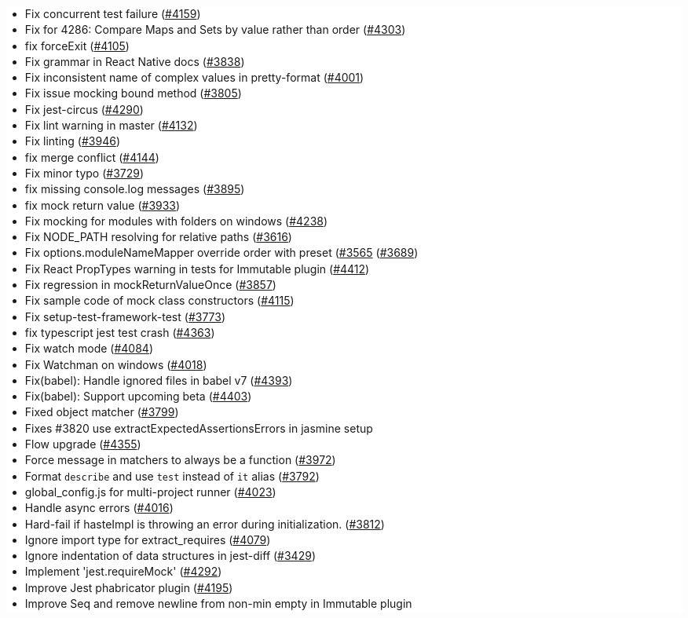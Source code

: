 * Fix concurrent test failure
  ([#4159](https://togithub.com/facebook/jest/pull/4159))
* Fix for 4286: Compare Maps and Sets by value rather than order
  ([#4303](https://togithub.com/facebook/jest/pull/4303))
* fix forceExit ([#4105](https://togithub.com/facebook/jest/pull/4105))
* Fix grammar in React Native docs
  ([#3838](https://togithub.com/facebook/jest/pull/3838))
* Fix inconsistent name of complex values in pretty-format
  ([#4001](https://togithub.com/facebook/jest/pull/4001))
* Fix issue mocking bound method
  ([#3805](https://togithub.com/facebook/jest/pull/3805))
* Fix jest-circus ([#4290](https://togithub.com/facebook/jest/pull/4290))
* Fix lint warning in master
  ([#4132](https://togithub.com/facebook/jest/pull/4132))
* Fix linting ([#3946](https://togithub.com/facebook/jest/pull/3946))
* fix merge conflict ([#4144](https://togithub.com/facebook/jest/pull/4144))
* Fix minor typo ([#3729](https://togithub.com/facebook/jest/pull/3729))
* fix missing console.log messages
  ([#3895](https://togithub.com/facebook/jest/pull/3895))
* fix mock return value ([#3933](https://togithub.com/facebook/jest/pull/3933))
* Fix mocking for modules with folders on windows
  ([#4238](https://togithub.com/facebook/jest/pull/4238))
* Fix NODE_PATH resolving for relative paths
  ([#3616](https://togithub.com/facebook/jest/pull/3616))
* Fix options.moduleNameMapper override order with preset
  ([#3565](https://togithub.com/facebook/jest/pull/3565)
  ([#3689](https://togithub.com/facebook/jest/pull/3689))
* Fix React PropTypes warning in tests for Immutable plugin
  ([#4412](https://togithub.com/facebook/jest/pull/4412))
* Fix regression in mockReturnValueOnce
  ([#3857](https://togithub.com/facebook/jest/pull/3857))
* Fix sample code of mock class constructors
  ([#4115](https://togithub.com/facebook/jest/pull/4115))
* Fix setup-test-framework-test
  ([#3773](https://togithub.com/facebook/jest/pull/3773))
* fix typescript jest test crash
  ([#4363](https://togithub.com/facebook/jest/pull/4363))
* Fix watch mode ([#4084](https://togithub.com/facebook/jest/pull/4084))
* Fix Watchman on windows ([#4018](https://togithub.com/facebook/jest/pull/4018))
* Fix(babel): Handle ignored files in babel v7
  ([#4393](https://togithub.com/facebook/jest/pull/4393))
* Fix(babel): Support upcoming beta
  ([#4403](https://togithub.com/facebook/jest/pull/4403))
* Fixed object matcher ([#3799](https://togithub.com/facebook/jest/pull/3799))
* Fixes #3820 use extractExpectedAssertionsErrors in jasmine setup
* Flow upgrade ([#4355](https://togithub.com/facebook/jest/pull/4355))
* Force message in matchers to always be a function
  ([#3972](https://togithub.com/facebook/jest/pull/3972))
* Format `describe` and use `test` instead of `it` alias
  ([#3792](https://togithub.com/facebook/jest/pull/3792))
* global_config.js for multi-project runner
  ([#4023](https://togithub.com/facebook/jest/pull/4023))
* Handle async errors ([#4016](https://togithub.com/facebook/jest/pull/4016))
* Hard-fail if hasteImpl is throwing an error during initialization.
  ([#3812](https://togithub.com/facebook/jest/pull/3812))
* Ignore import type for extract_requires
  ([#4079](https://togithub.com/facebook/jest/pull/4079))
* Ignore indentation of data structures in jest-diff
  ([#3429](https://togithub.com/facebook/jest/pull/3429))
* Implement 'jest.requireMock'
  ([#4292](https://togithub.com/facebook/jest/pull/4292))
* Improve Jest phabricator plugin
  ([#4195](https://togithub.com/facebook/jest/pull/4195))
* Improve Seq and remove newline from non-min empty in Immutable plugin